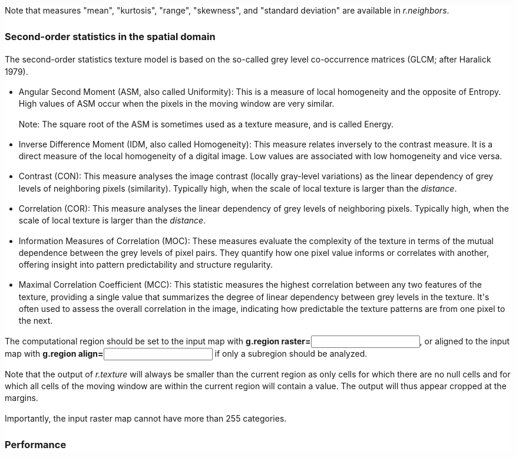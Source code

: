 Note that measures "mean", "kurtosis", "range", "skewness", and "standard
deviation" are available in *r.neighbors*.

### Second-order statistics in the spatial domain

The second-order statistics texture model is based on the so-called grey
level co-occurrence matrices (GLCM; after Haralick 1979).

* Angular Second Moment (ASM, also called Uniformity):
  This is a measure of local homogeneity and the opposite of Entropy.
  High values of ASM occur when the pixels in the moving window are
  very similar.

  Note: The square root of the ASM is sometimes used as a texture measure,
  and is called Energy.
* Inverse Difference Moment (IDM, also called Homogeneity):
  This measure relates inversely to the contrast measure. It is a direct measure of the
  local homogeneity of a digital image. Low values are associated with low homogeneity
  and vice versa.
* Contrast (CON):
  This measure analyses the image contrast (locally gray-level variations) as
  the linear dependency of grey levels of neighboring pixels (similarity). Typically high,
  when the scale of local texture is larger than the *distance*.
* Correlation (COR):
  This measure analyses the linear dependency of grey levels of neighboring
  pixels. Typically high, when the scale of local texture is larger than the
  *distance*.
* Information Measures of Correlation (MOC):
  These measures evaluate the complexity of the texture in terms of the
  mutual dependence between the grey levels of pixel pairs. They
  quantify how one pixel value informs or correlates with another,
  offering insight into pattern predictability and structure regularity.
* Maximal Correlation Coefficient (MCC):
  This statistic measures the highest correlation between any two
  features of the texture, providing a single value that summarizes the
  degree of linear dependency between grey levels in the texture. It's
  often used to assess the overall correlation in the image, indicating
  how predictable the texture patterns are from one pixel to the
  next.

The computational region should be set to the input map with
**g.region raster=<input map>**, or aligned to the input map
with **g.region align=<input map>** if only a subregion
should be analyzed.

Note that the output of *r.texture* will always be smaller than
the current region as only cells for which there are no null cells and
for which all cells of the moving window are within the current region
will contain a value. The output will thus appear cropped at the margins.

Importantly, the input raster map cannot have more than 255 categories.

### Performance
